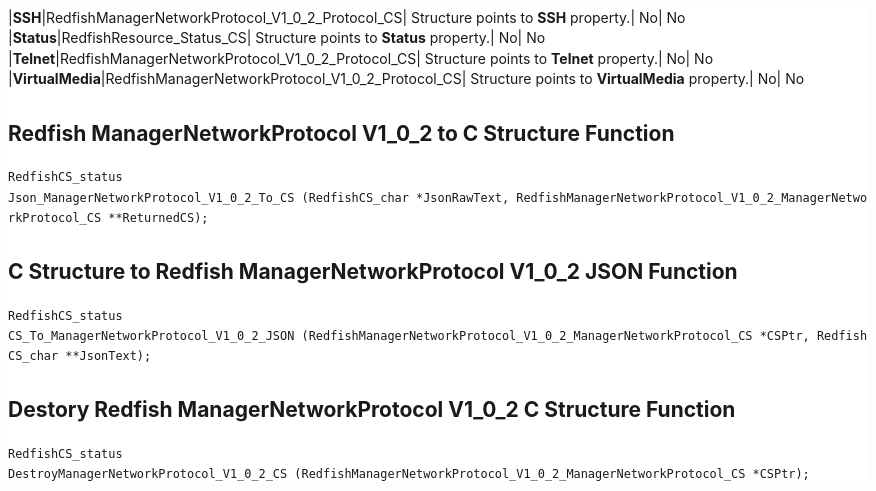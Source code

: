|**SSH**|RedfishManagerNetworkProtocol_V1_0_2_Protocol_CS| Structure points to **SSH** property.| No| No
|**Status**|RedfishResource_Status_CS| Structure points to **Status** property.| No| No
|**Telnet**|RedfishManagerNetworkProtocol_V1_0_2_Protocol_CS| Structure points to **Telnet** property.| No| No
|**VirtualMedia**|RedfishManagerNetworkProtocol_V1_0_2_Protocol_CS| Structure points to **VirtualMedia** property.| No| No
## Redfish ManagerNetworkProtocol V1_0_2 to C Structure Function
    RedfishCS_status
    Json_ManagerNetworkProtocol_V1_0_2_To_CS (RedfishCS_char *JsonRawText, RedfishManagerNetworkProtocol_V1_0_2_ManagerNetworkProtocol_CS **ReturnedCS);

## C Structure to Redfish ManagerNetworkProtocol V1_0_2 JSON Function
    RedfishCS_status
    CS_To_ManagerNetworkProtocol_V1_0_2_JSON (RedfishManagerNetworkProtocol_V1_0_2_ManagerNetworkProtocol_CS *CSPtr, RedfishCS_char **JsonText);

## Destory Redfish ManagerNetworkProtocol V1_0_2 C Structure Function
    RedfishCS_status
    DestroyManagerNetworkProtocol_V1_0_2_CS (RedfishManagerNetworkProtocol_V1_0_2_ManagerNetworkProtocol_CS *CSPtr);

